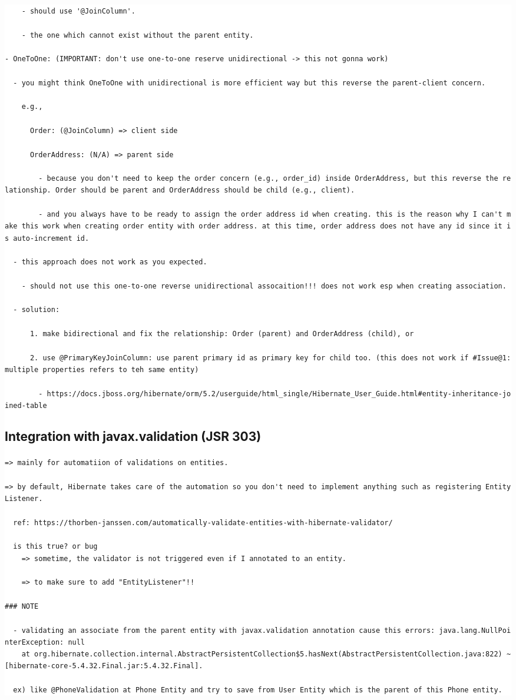         - should use '@JoinColumn'.

        - the one which cannot exist without the parent entity.

    - OneToOne: (IMPORTANT: don't use one-to-one reserve unidirectional -> this not gonna work)

      - you might think OneToOne with unidirectional is more efficient way but this reverse the parent-client concern.

        e.g., 

          Order: (@JoinColumn) => client side

          OrderAddress: (N/A) => parent side

            - because you don't need to keep the order concern (e.g., order_id) inside OrderAddress, but this reverse the relationship. Order should be parent and OrderAddress should be child (e.g., client).

            - and you always have to be ready to assign the order address id when creating. this is the reason why I can't make this work when creating order entity with order address. at this time, order address does not have any id since it is auto-increment id. 

      - this approach does not work as you expected.

        - should not use this one-to-one reverse unidirectional assocaition!!! does not work esp when creating association.

      - solution: 

          1. make bidirectional and fix the relationship: Order (parent) and OrderAddress (child), or

          2. use @PrimaryKeyJoinColumn: use parent primary id as primary key for child too. (this does not work if #Issue@1: multiple properties refers to teh same entity)

            - https://docs.jboss.org/hibernate/orm/5.2/userguide/html_single/Hibernate_User_Guide.html#entity-inheritance-joined-table

  ## Integration with javax.validation (JSR 303)

    => mainly for automatiion of validations on entities.

    => by default, Hibernate takes care of the automation so you don't need to implement anything such as registering EntityListener.

      ref: https://thorben-janssen.com/automatically-validate-entities-with-hibernate-validator/

      is this true? or bug
        => sometime, the validator is not triggered even if I annotated to an entity.

        => to make sure to add "EntityListener"!!

    ### NOTE

      - validating an associate from the parent entity with javax.validation annotation cause this errors: java.lang.NullPointerException: null
        at org.hibernate.collection.internal.AbstractPersistentCollection$5.hasNext(AbstractPersistentCollection.java:822) ~[hibernate-core-5.4.32.Final.jar:5.4.32.Final].
       
      ex) like @PhoneValidation at Phone Entity and try to save from User Entity which is the parent of this Phone entity.
